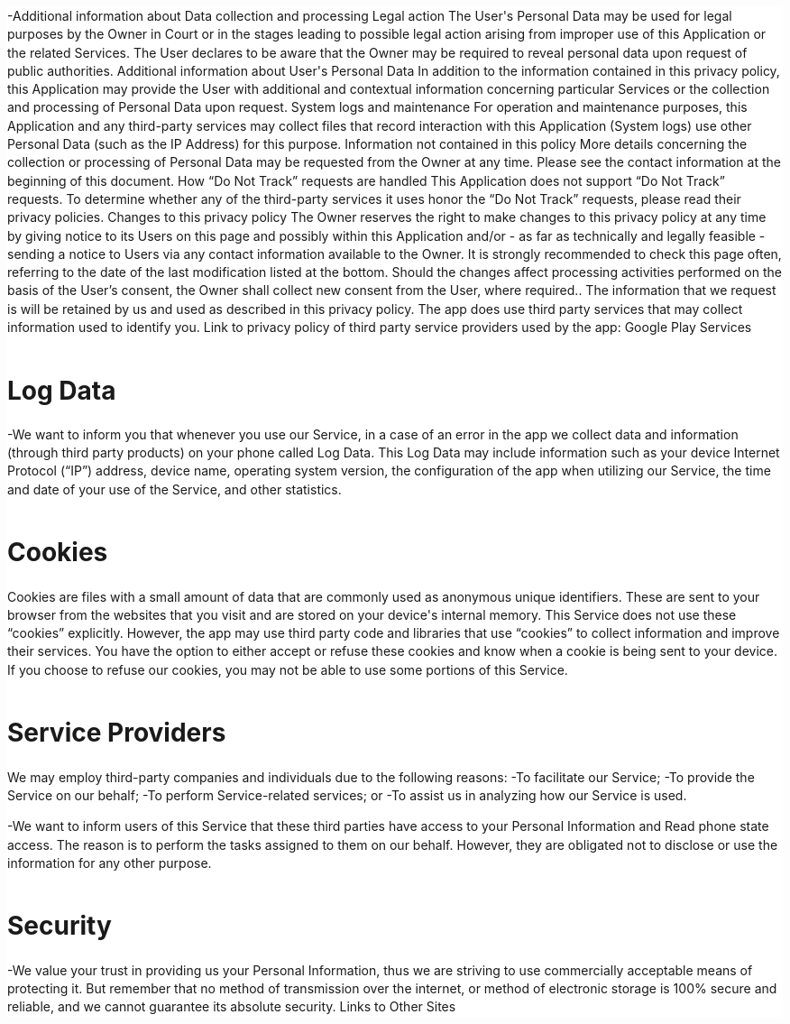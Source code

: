 -Additional information about Data collection and processing Legal action The User's Personal Data may be used for legal purposes by the Owner in Court or in the stages leading to possible legal action arising from improper use of this Application or the related Services. The User declares to be aware that the Owner may be required to reveal personal data upon request of public authorities. Additional information about User's Personal Data In addition to the information contained in this privacy policy, this Application may provide the User with additional and contextual information concerning particular Services or the collection and processing of Personal Data upon request. System logs and maintenance For operation and maintenance purposes, this Application and any third-party services may collect files that record interaction with this Application (System logs) use other Personal Data (such as the IP Address) for this purpose. Information not contained in this policy More details concerning the collection or processing of Personal Data may be requested from the Owner at any time. Please see the contact information at the beginning of this document. How “Do Not Track” requests are handled This Application does not support “Do Not Track” requests. To determine whether any of the third-party services it uses honor the “Do Not Track” requests, please read their privacy policies. Changes to this privacy policy The Owner reserves the right to make changes to this privacy policy at any time by giving notice to its Users on this page and possibly within this Application and/or - as far as technically and legally feasible - sending a notice to Users via any contact information available to the Owner. It is strongly recommended to check this page often, referring to the date of the last modification listed at the bottom. Should the changes affect processing activities performed on the basis of the User’s consent, the Owner shall collect new consent from the User, where required.. The information that we request is will be retained by us and used as described in this privacy policy.
The app does use third party services that may collect information used to identify you.
Link to privacy policy of third party service providers used by the app: Google Play Services
# Log Data
-We want to inform you that whenever you use our Service, in a case of an error in the app we collect data and information (through third party products) on your phone called Log Data. This Log Data may include information such as your device Internet Protocol (“IP”) address, device name, operating system version, the configuration of the app when utilizing our Service, the time and date of your use of the Service, and other statistics.
# Cookies
Cookies are files with a small amount of data that are commonly used as anonymous unique identifiers. These are sent to your browser from the websites that you visit and are stored on your device's internal memory.
This Service does not use these “cookies” explicitly. However, the app may use third party code and libraries that use “cookies” to collect information and improve their services. You have the option to either accept or refuse these cookies and know when a cookie is being sent to your device. If you choose to refuse our cookies, you may not be able to use some portions of this Service.

# Service Providers
We may employ third-party companies and individuals due to the following reasons:
-To facilitate our Service;
-To provide the Service on our behalf;
-To perform Service-related services; or
-To assist us in analyzing how our Service is used.

-We want to inform users of this Service that these third parties have access to your Personal Information and Read phone state access. The reason is to perform the tasks assigned to them on our behalf. However, they are obligated not to disclose or use the information for any other purpose.
# Security
-We value your trust in providing us your Personal Information, thus we are striving to use commercially acceptable means of protecting it. But remember that no method of transmission over the internet, or method of electronic storage is 100% secure and reliable, and we cannot guarantee its absolute security.
Links to Other Sites